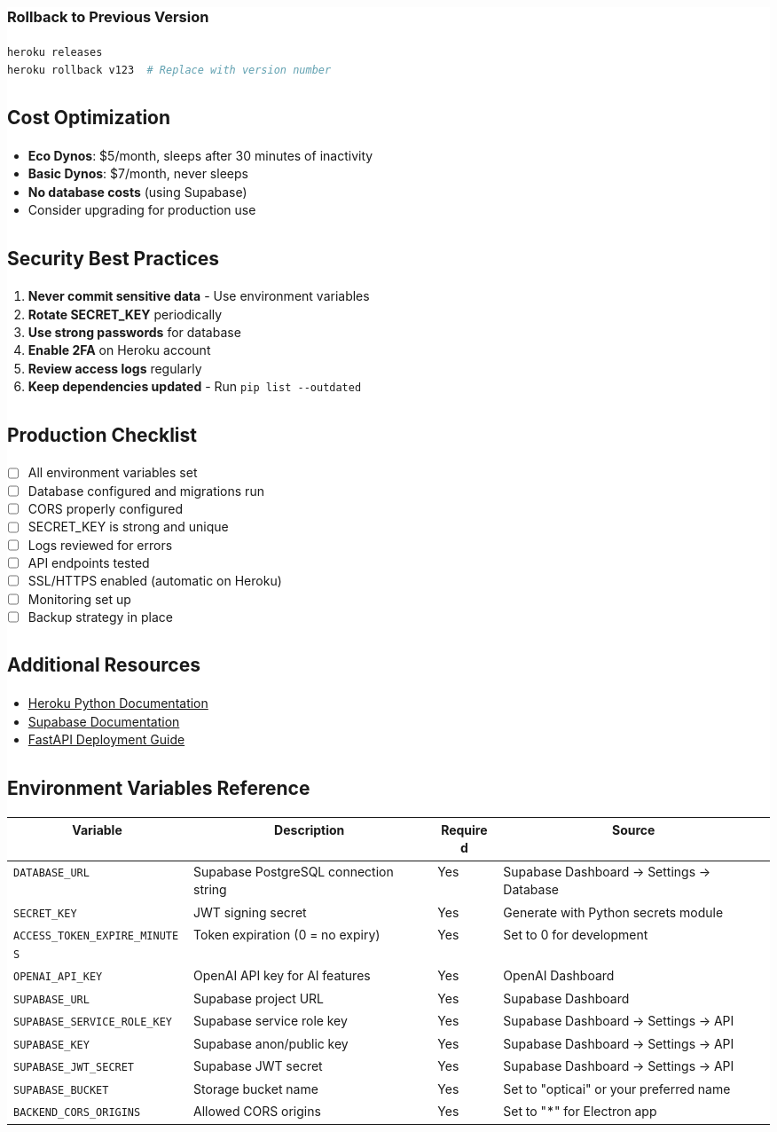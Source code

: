 ### Rollback to Previous Version
```bash
heroku releases
heroku rollback v123  # Replace with version number
```

## Cost Optimization

- **Eco Dynos**: $5/month, sleeps after 30 minutes of inactivity
- **Basic Dynos**: $7/month, never sleeps
- **No database costs** (using Supabase)
- Consider upgrading for production use

## Security Best Practices

1. **Never commit sensitive data** - Use environment variables
2. **Rotate SECRET_KEY** periodically
3. **Use strong passwords** for database
4. **Enable 2FA** on Heroku account
5. **Review access logs** regularly
6. **Keep dependencies updated** - Run `pip list --outdated`

## Production Checklist

- [ ] All environment variables set
- [ ] Database configured and migrations run
- [ ] CORS properly configured
- [ ] SECRET_KEY is strong and unique
- [ ] Logs reviewed for errors
- [ ] API endpoints tested
- [ ] SSL/HTTPS enabled (automatic on Heroku)
- [ ] Monitoring set up
- [ ] Backup strategy in place

## Additional Resources

- [Heroku Python Documentation](https://devcenter.heroku.com/articles/getting-started-with-python)
- [Supabase Documentation](https://supabase.com/docs)
- [FastAPI Deployment Guide](https://fastapi.tiangolo.com/deployment/)

## Environment Variables Reference

| Variable | Description | Required | Source |
|----------|-------------|----------|---------|
| `DATABASE_URL` | Supabase PostgreSQL connection string | Yes | Supabase Dashboard → Settings → Database |
| `SECRET_KEY` | JWT signing secret | Yes | Generate with Python secrets module |
| `ACCESS_TOKEN_EXPIRE_MINUTES` | Token expiration (0 = no expiry) | Yes | Set to 0 for development |
| `OPENAI_API_KEY` | OpenAI API key for AI features | Yes | OpenAI Dashboard |
| `SUPABASE_URL` | Supabase project URL | Yes | Supabase Dashboard |
| `SUPABASE_SERVICE_ROLE_KEY` | Supabase service role key | Yes | Supabase Dashboard → Settings → API |
| `SUPABASE_KEY` | Supabase anon/public key | Yes | Supabase Dashboard → Settings → API |
| `SUPABASE_JWT_SECRET` | Supabase JWT secret | Yes | Supabase Dashboard → Settings → API |
| `SUPABASE_BUCKET` | Storage bucket name | Yes | Set to "opticai" or your preferred name |
| `BACKEND_CORS_ORIGINS` | Allowed CORS origins | Yes | Set to "*" for Electron app |
